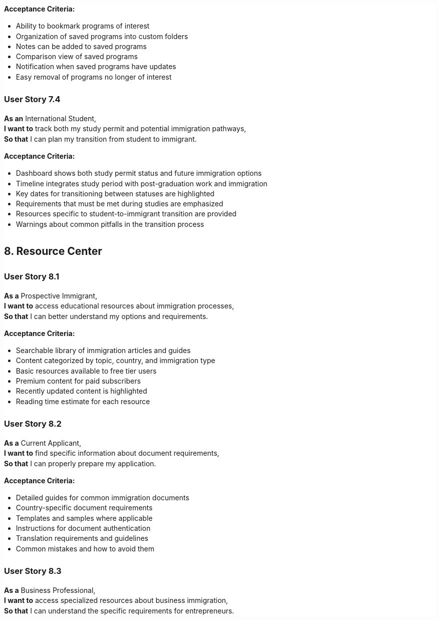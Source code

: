 **Acceptance Criteria:**
- Ability to bookmark programs of interest
- Organization of saved programs into custom folders
- Notes can be added to saved programs
- Comparison view of saved programs
- Notification when saved programs have updates
- Easy removal of programs no longer of interest

### User Story 7.4
**As an** International Student,  
**I want to** track both my study permit and potential immigration pathways,  
**So that** I can plan my transition from student to immigrant.

**Acceptance Criteria:**
- Dashboard shows both study permit status and future immigration options
- Timeline integrates study period with post-graduation work and immigration
- Key dates for transitioning between statuses are highlighted
- Requirements that must be met during studies are emphasized
- Resources specific to student-to-immigrant transition are provided
- Warnings about common pitfalls in the transition process

## 8. Resource Center

### User Story 8.1
**As a** Prospective Immigrant,  
**I want to** access educational resources about immigration processes,  
**So that** I can better understand my options and requirements.

**Acceptance Criteria:**
- Searchable library of immigration articles and guides
- Content categorized by topic, country, and immigration type
- Basic resources available to free tier users
- Premium content for paid subscribers
- Recently updated content is highlighted
- Reading time estimate for each resource

### User Story 8.2
**As a** Current Applicant,  
**I want to** find specific information about document requirements,  
**So that** I can properly prepare my application.

**Acceptance Criteria:**
- Detailed guides for common immigration documents
- Country-specific document requirements
- Templates and samples where applicable
- Instructions for document authentication
- Translation requirements and guidelines
- Common mistakes and how to avoid them

### User Story 8.3
**As a** Business Professional,  
**I want to** access specialized resources about business immigration,  
**So that** I can understand the specific requirements for entrepreneurs.
